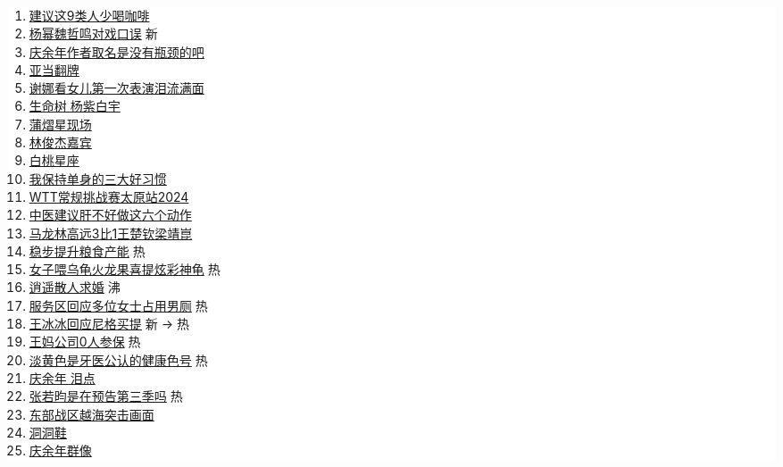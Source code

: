 1. [建议这9类人少喝咖啡](https://s.weibo.com//weibo?q=%23%E5%BB%BA%E8%AE%AE%E8%BF%999%E7%B1%BB%E4%BA%BA%E5%B0%91%E5%96%9D%E5%92%96%E5%95%A1%23&t=31&band_rank=35&Refer=top)
1. [杨幂魏哲鸣对戏口误](https://s.weibo.com//weibo?q=%23%E6%9D%A8%E5%B9%82%E9%AD%8F%E5%93%B2%E9%B8%A3%E5%AF%B9%E6%88%8F%E5%8F%A3%E8%AF%AF%23&t=31&band_rank=36&Refer=top)
   新
1. [庆余年作者取名是没有瓶颈的吧](https://s.weibo.com//weibo?q=%E5%BA%86%E4%BD%99%E5%B9%B4%E4%BD%9C%E8%80%85%E5%8F%96%E5%90%8D%E6%98%AF%E6%B2%A1%E6%9C%89%E7%93%B6%E9%A2%88%E7%9A%84%E5%90%A7&t=31&band_rank=37&Refer=top)
1. [亚当翻牌](https://s.weibo.com//weibo?q=%E4%BA%9A%E5%BD%93%E7%BF%BB%E7%89%8C&t=31&band_rank=38&Refer=top)
1. [谢娜看女儿第一次表演泪流满面](https://s.weibo.com//weibo?q=%23%E8%B0%A2%E5%A8%9C%E7%9C%8B%E5%A5%B3%E5%84%BF%E7%AC%AC%E4%B8%80%E6%AC%A1%E8%A1%A8%E6%BC%94%E6%B3%AA%E6%B5%81%E6%BB%A1%E9%9D%A2%23&t=31&band_rank=41&Refer=top)
1. [生命树 杨紫白宇](https://s.weibo.com//weibo?q=%E7%94%9F%E5%91%BD%E6%A0%91%20%E6%9D%A8%E7%B4%AB%E7%99%BD%E5%AE%87&t=31&band_rank=42&Refer=top)
1. [蒲熠星现场](https://s.weibo.com//weibo?q=%23%E8%92%B2%E7%86%A0%E6%98%9F%E7%8E%B0%E5%9C%BA%23&t=31&band_rank=43&Refer=top)
1. [林俊杰嘉宾](https://s.weibo.com//weibo?q=%E6%9E%97%E4%BF%8A%E6%9D%B0%E5%98%89%E5%AE%BE&t=31&band_rank=44&Refer=top)
1. [白桃星座](https://s.weibo.com//weibo?q=%E7%99%BD%E6%A1%83%E6%98%9F%E5%BA%A7&t=31&band_rank=46&Refer=top)
1. [我保持单身的三大好习惯](https://s.weibo.com//weibo?q=%23%E6%88%91%E4%BF%9D%E6%8C%81%E5%8D%95%E8%BA%AB%E7%9A%84%E4%B8%89%E5%A4%A7%E5%A5%BD%E4%B9%A0%E6%83%AF%23&t=31&band_rank=47&Refer=top)
1. [WTT常规挑战赛太原站2024](https://s.weibo.com//weibo?q=%23WTT%E5%B8%B8%E8%A7%84%E6%8C%91%E6%88%98%E8%B5%9B%E5%A4%AA%E5%8E%9F%E7%AB%992024%23&t=31&band_rank=48&Refer=top)
1. [中医建议肝不好做这六个动作](https://s.weibo.com//weibo?q=%23%E4%B8%AD%E5%8C%BB%E5%BB%BA%E8%AE%AE%E8%82%9D%E4%B8%8D%E5%A5%BD%E5%81%9A%E8%BF%99%E5%85%AD%E4%B8%AA%E5%8A%A8%E4%BD%9C%23&t=31&band_rank=49&Refer=top)
1. [马龙林高远3比1王楚钦梁靖崑](https://s.weibo.com//weibo?q=%23%E9%A9%AC%E9%BE%99%E6%9E%97%E9%AB%98%E8%BF%9C3%E6%AF%941%E7%8E%8B%E6%A5%9A%E9%92%A6%E6%A2%81%E9%9D%96%E5%B4%91%23&t=31&band_rank=50&Refer=top)
1. [稳步提升粮食产能](https://s.weibo.com//weibo?q=%23%E7%A8%B3%E6%AD%A5%E6%8F%90%E5%8D%87%E7%B2%AE%E9%A3%9F%E4%BA%A7%E8%83%BD%23&Refer=new_time)
   热
1. [女子喂乌龟火龙果喜提炫彩神龟](https://s.weibo.com//weibo?q=%23%E5%A5%B3%E5%AD%90%E5%96%82%E4%B9%8C%E9%BE%9F%E7%81%AB%E9%BE%99%E6%9E%9C%E5%96%9C%E6%8F%90%E7%82%AB%E5%BD%A9%E7%A5%9E%E9%BE%9F%23&t=31&band_rank=4&Refer=top)
   热
1. [逍遥散人求婚](https://s.weibo.com//weibo?q=%E9%80%8D%E9%81%A5%E6%95%A3%E4%BA%BA%E6%B1%82%E5%A9%9A&t=31&band_rank=5&Refer=top)
   沸
1. [服务区回应多位女士占用男厕](https://s.weibo.com//weibo?q=%23%E6%9C%8D%E5%8A%A1%E5%8C%BA%E5%9B%9E%E5%BA%94%E5%A4%9A%E4%BD%8D%E5%A5%B3%E5%A3%AB%E5%8D%A0%E7%94%A8%E7%94%B7%E5%8E%95%23&t=31&band_rank=7&Refer=top)
   热
1. [王冰冰回应尼格买提](https://s.weibo.com//weibo?q=%23%E7%8E%8B%E5%86%B0%E5%86%B0%E5%9B%9E%E5%BA%94%E5%B0%BC%E6%A0%BC%E4%B9%B0%E6%8F%90%23&t=31&band_rank=11&Refer=top)
   新 -> 热
1. [王妈公司0人参保](https://s.weibo.com//weibo?q=%23%E7%8E%8B%E5%A6%88%E5%85%AC%E5%8F%B80%E4%BA%BA%E5%8F%82%E4%BF%9D%23&t=31&band_rank=12&Refer=top)
   热
1. [淡黄色是牙医公认的健康色号](https://s.weibo.com//weibo?q=%23%E6%B7%A1%E9%BB%84%E8%89%B2%E6%98%AF%E7%89%99%E5%8C%BB%E5%85%AC%E8%AE%A4%E7%9A%84%E5%81%A5%E5%BA%B7%E8%89%B2%E5%8F%B7%23&t=31&band_rank=13&Refer=top)
   热
1. [庆余年 泪点](https://s.weibo.com//weibo?q=%E5%BA%86%E4%BD%99%E5%B9%B4%20%E6%B3%AA%E7%82%B9&t=31&band_rank=14&Refer=top)
1. [张若昀是在预告第三季吗](https://s.weibo.com//weibo?q=%23%E5%BC%A0%E8%8B%A5%E6%98%80%E6%98%AF%E5%9C%A8%E9%A2%84%E5%91%8A%E7%AC%AC%E4%B8%89%E5%AD%A3%E5%90%97%23&t=31&band_rank=16&Refer=top)
   热
1. [东部战区越海突击画面](https://s.weibo.com//weibo?q=%23%E4%B8%9C%E9%83%A8%E6%88%98%E5%8C%BA%E8%B6%8A%E6%B5%B7%E7%AA%81%E5%87%BB%E7%94%BB%E9%9D%A2%23&t=31&band_rank=18&Refer=top)
1. [洞洞鞋](https://s.weibo.com//weibo?q=%E6%B4%9E%E6%B4%9E%E9%9E%8B&t=31&band_rank=19&Refer=top)
1. [庆余年群像](https://s.weibo.com//weibo?q=%E5%BA%86%E4%BD%99%E5%B9%B4%E7%BE%A4%E5%83%8F&t=31&band_rank=23&Refer=top)
